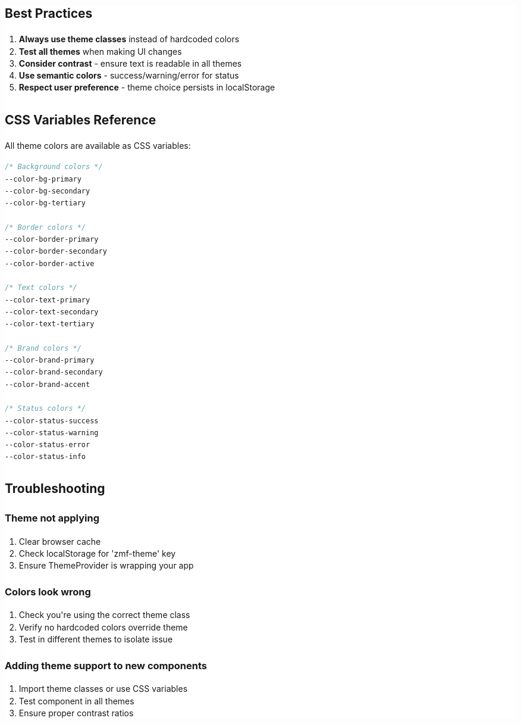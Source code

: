 ## Best Practices

1. **Always use theme classes** instead of hardcoded colors
2. **Test all themes** when making UI changes
3. **Consider contrast** - ensure text is readable in all themes
4. **Use semantic colors** - success/warning/error for status
5. **Respect user preference** - theme choice persists in localStorage

## CSS Variables Reference

All theme colors are available as CSS variables:

```css
/* Background colors */
--color-bg-primary
--color-bg-secondary
--color-bg-tertiary

/* Border colors */
--color-border-primary
--color-border-secondary
--color-border-active

/* Text colors */
--color-text-primary
--color-text-secondary
--color-text-tertiary

/* Brand colors */
--color-brand-primary
--color-brand-secondary
--color-brand-accent

/* Status colors */
--color-status-success
--color-status-warning
--color-status-error
--color-status-info
```

## Troubleshooting

### Theme not applying
1. Clear browser cache
2. Check localStorage for 'zmf-theme' key
3. Ensure ThemeProvider is wrapping your app

### Colors look wrong
1. Check you're using the correct theme class
2. Verify no hardcoded colors override theme
3. Test in different themes to isolate issue

### Adding theme support to new components
1. Import theme classes or use CSS variables
2. Test component in all themes
3. Ensure proper contrast ratios
